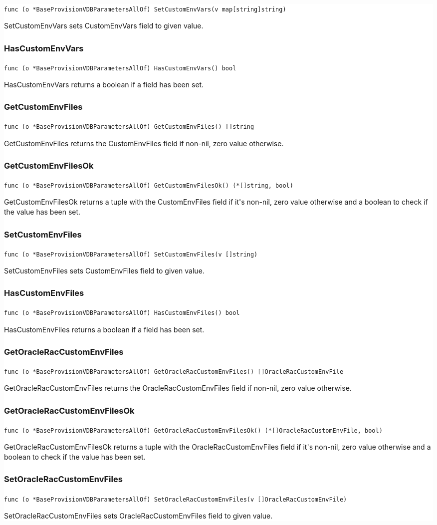 `func (o *BaseProvisionVDBParametersAllOf) SetCustomEnvVars(v map[string]string)`

SetCustomEnvVars sets CustomEnvVars field to given value.

### HasCustomEnvVars

`func (o *BaseProvisionVDBParametersAllOf) HasCustomEnvVars() bool`

HasCustomEnvVars returns a boolean if a field has been set.

### GetCustomEnvFiles

`func (o *BaseProvisionVDBParametersAllOf) GetCustomEnvFiles() []string`

GetCustomEnvFiles returns the CustomEnvFiles field if non-nil, zero value otherwise.

### GetCustomEnvFilesOk

`func (o *BaseProvisionVDBParametersAllOf) GetCustomEnvFilesOk() (*[]string, bool)`

GetCustomEnvFilesOk returns a tuple with the CustomEnvFiles field if it's non-nil, zero value otherwise
and a boolean to check if the value has been set.

### SetCustomEnvFiles

`func (o *BaseProvisionVDBParametersAllOf) SetCustomEnvFiles(v []string)`

SetCustomEnvFiles sets CustomEnvFiles field to given value.

### HasCustomEnvFiles

`func (o *BaseProvisionVDBParametersAllOf) HasCustomEnvFiles() bool`

HasCustomEnvFiles returns a boolean if a field has been set.

### GetOracleRacCustomEnvFiles

`func (o *BaseProvisionVDBParametersAllOf) GetOracleRacCustomEnvFiles() []OracleRacCustomEnvFile`

GetOracleRacCustomEnvFiles returns the OracleRacCustomEnvFiles field if non-nil, zero value otherwise.

### GetOracleRacCustomEnvFilesOk

`func (o *BaseProvisionVDBParametersAllOf) GetOracleRacCustomEnvFilesOk() (*[]OracleRacCustomEnvFile, bool)`

GetOracleRacCustomEnvFilesOk returns a tuple with the OracleRacCustomEnvFiles field if it's non-nil, zero value otherwise
and a boolean to check if the value has been set.

### SetOracleRacCustomEnvFiles

`func (o *BaseProvisionVDBParametersAllOf) SetOracleRacCustomEnvFiles(v []OracleRacCustomEnvFile)`

SetOracleRacCustomEnvFiles sets OracleRacCustomEnvFiles field to given value.
